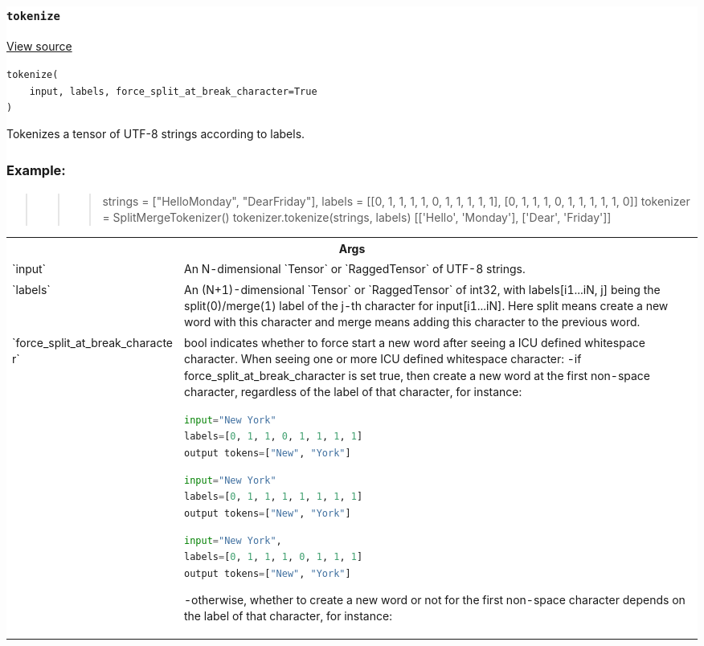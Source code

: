 </table>

<h3 id="tokenize"><code>tokenize</code></h3>

<a target="_blank" href="https://github.com/tensorflow/text/tree/master/tensorflow_text/python/ops/split_merge_tokenizer.py">View
source</a>

<pre class="devsite-click-to-copy prettyprint lang-py tfo-signature-link">
<code>tokenize(
    input, labels, force_split_at_break_character=True
)
</code></pre>

Tokenizes a tensor of UTF-8 strings according to labels.

### Example:

```python
```

> > > strings = ["HelloMonday", "DearFriday"], labels = [[0, 1, 1, 1, 1, 0, 1,
> > > 1, 1, 1, 1], [0, 1, 1, 1, 0, 1, 1, 1, 1, 1, 0]] tokenizer =
> > > SplitMergeTokenizer() tokenizer.tokenize(strings, labels) [['Hello',
> > > 'Monday'], ['Dear', 'Friday']] ` `


 <table class="responsive fixed orange">
<colgroup><col width="214px"><col></colgroup>
<tr><th colspan="2">Args</th></tr>

<tr> <td> `input` </td> <td> An N-dimensional `Tensor` or `RaggedTensor` of
UTF-8 strings. </td> </tr><tr> <td> `labels` </td> <td> An (N+1)-dimensional
`Tensor` or `RaggedTensor` of int32, with labels[i1...iN, j] being the
split(0)/merge(1) label of the j-th character for input[i1...iN]. Here split
means create a new word with this character and merge means adding this
character to the previous word. </td> </tr><tr> <td>
`force_split_at_break_character` </td> <td> bool indicates whether to force
start a new word after seeing a ICU defined whitespace character. When seeing
one or more ICU defined whitespace character: -if force_split_at_break_character
is set true, then create a new word at the first non-space character, regardless
of the label of that character, for instance:

```python
input="New York"
labels=[0, 1, 1, 0, 1, 1, 1, 1]
output tokens=["New", "York"]
```

```python
input="New York"
labels=[0, 1, 1, 1, 1, 1, 1, 1]
output tokens=["New", "York"]
```

```python
input="New York",
labels=[0, 1, 1, 1, 0, 1, 1, 1]
output tokens=["New", "York"]
```
-otherwise, whether to create a new word or not for the first non-space
character depends on the label of that character, for instance:
